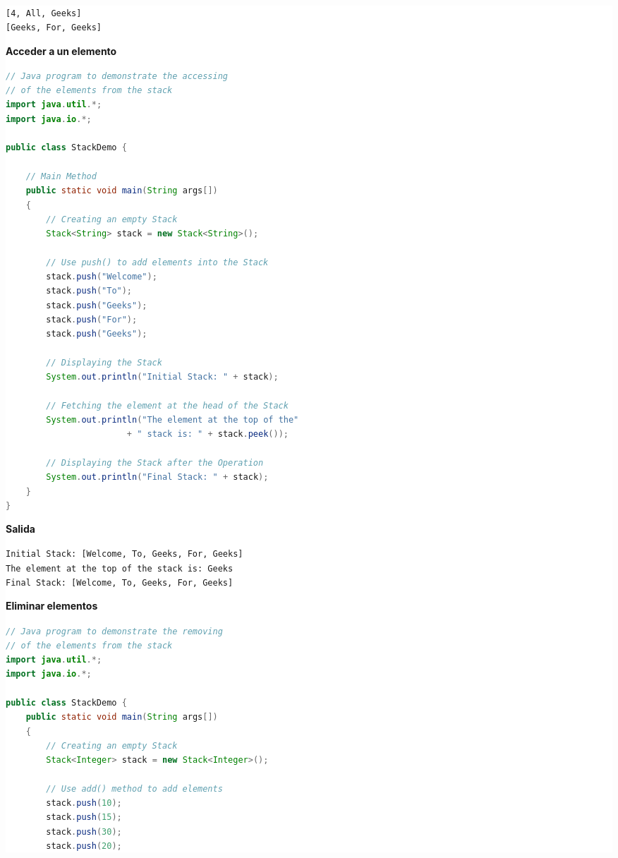 ```
[4, All, Geeks]
[Geeks, For, Geeks]
```

**Acceder a un elemento**

```java
// Java program to demonstrate the accessing
// of the elements from the stack
import java.util.*;
import java.io.*;

public class StackDemo {

	// Main Method
	public static void main(String args[])
	{
		// Creating an empty Stack
		Stack<String> stack = new Stack<String>();
	
		// Use push() to add elements into the Stack
		stack.push("Welcome");
		stack.push("To");
		stack.push("Geeks");
		stack.push("For");
		stack.push("Geeks");
	
		// Displaying the Stack
		System.out.println("Initial Stack: " + stack);
	
		// Fetching the element at the head of the Stack
		System.out.println("The element at the top of the"
						+ " stack is: " + stack.peek());
	
		// Displaying the Stack after the Operation
		System.out.println("Final Stack: " + stack);
	}
}
```

**Salida**

```
Initial Stack: [Welcome, To, Geeks, For, Geeks]
The element at the top of the stack is: Geeks
Final Stack: [Welcome, To, Geeks, For, Geeks]
```

**Eliminar elementos**

```java
// Java program to demonstrate the removing
// of the elements from the stack
import java.util.*;
import java.io.*;

public class StackDemo {
	public static void main(String args[])
	{
		// Creating an empty Stack
		Stack<Integer> stack = new Stack<Integer>();

		// Use add() method to add elements
		stack.push(10);
		stack.push(15);
		stack.push(30);
		stack.push(20);
```